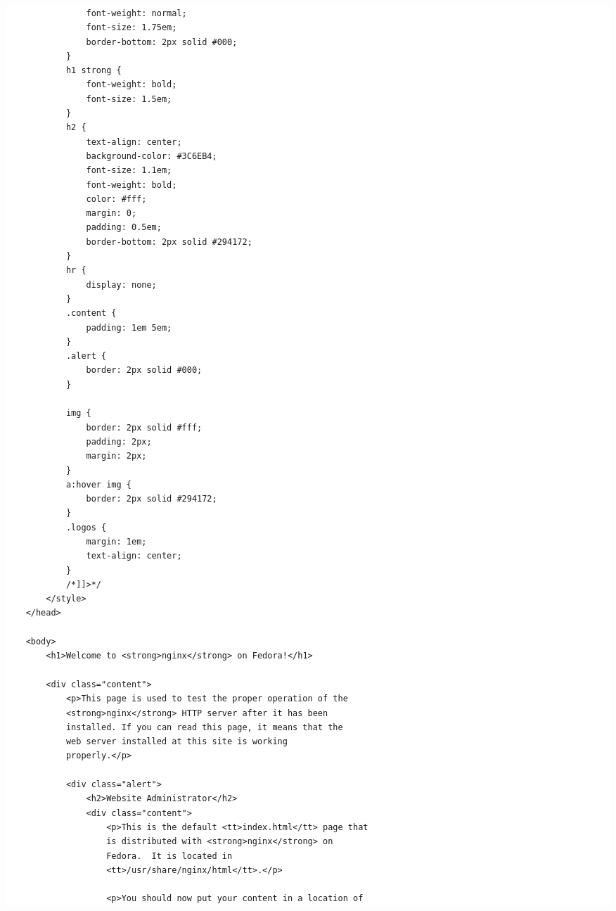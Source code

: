 ```
                font-weight: normal;
                font-size: 1.75em;
                border-bottom: 2px solid #000;
            }
            h1 strong {
                font-weight: bold;
                font-size: 1.5em;
            }
            h2 {
                text-align: center;
                background-color: #3C6EB4;
                font-size: 1.1em;
                font-weight: bold;
                color: #fff;
                margin: 0;
                padding: 0.5em;
                border-bottom: 2px solid #294172;
            }
            hr {
                display: none;
            }
            .content {
                padding: 1em 5em;
            }
            .alert {
                border: 2px solid #000;
            }

            img {
                border: 2px solid #fff;
                padding: 2px;
                margin: 2px;
            }
            a:hover img {
                border: 2px solid #294172;
            }
            .logos {
                margin: 1em;
                text-align: center;
            }
            /*]]>*/
        </style>
    </head>

    <body>
        <h1>Welcome to <strong>nginx</strong> on Fedora!</h1>

        <div class="content">
            <p>This page is used to test the proper operation of the
            <strong>nginx</strong> HTTP server after it has been
            installed. If you can read this page, it means that the
            web server installed at this site is working
            properly.</p>

            <div class="alert">
                <h2>Website Administrator</h2>
                <div class="content">
                    <p>This is the default <tt>index.html</tt> page that
                    is distributed with <strong>nginx</strong> on
                    Fedora.  It is located in
                    <tt>/usr/share/nginx/html</tt>.</p>

                    <p>You should now put your content in a location of
```